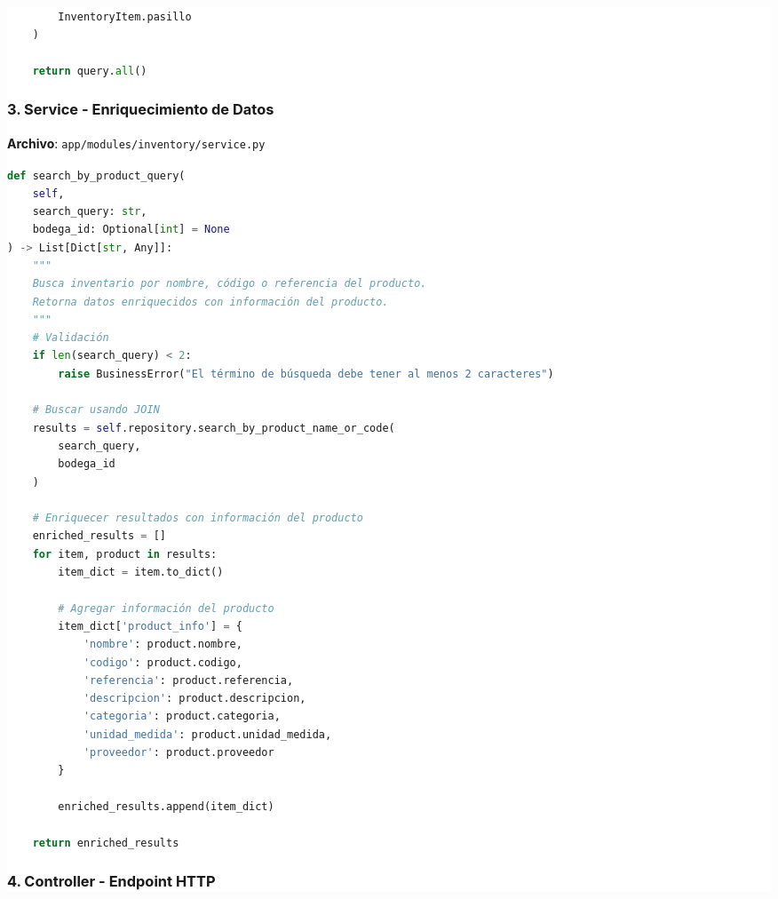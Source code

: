 ```python
        InventoryItem.pasillo
    )
    
    return query.all()
```

### 3. Service - Enriquecimiento de Datos

**Archivo**: `app/modules/inventory/service.py`

```python
def search_by_product_query(
    self, 
    search_query: str, 
    bodega_id: Optional[int] = None
) -> List[Dict[str, Any]]:
    """
    Busca inventario por nombre, código o referencia del producto.
    Retorna datos enriquecidos con información del producto.
    """
    # Validación
    if len(search_query) < 2:
        raise BusinessError("El término de búsqueda debe tener al menos 2 caracteres")
    
    # Buscar usando JOIN
    results = self.repository.search_by_product_name_or_code(
        search_query, 
        bodega_id
    )
    
    # Enriquecer resultados con información del producto
    enriched_results = []
    for item, product in results:
        item_dict = item.to_dict()
        
        # Agregar información del producto
        item_dict['product_info'] = {
            'nombre': product.nombre,
            'codigo': product.codigo,
            'referencia': product.referencia,
            'descripcion': product.descripcion,
            'categoria': product.categoria,
            'unidad_medida': product.unidad_medida,
            'proveedor': product.proveedor
        }
        
        enriched_results.append(item_dict)
    
    return enriched_results
```

### 4. Controller - Endpoint HTTP
